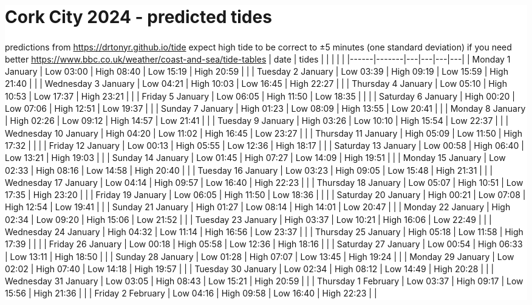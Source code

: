 # Cork City 2024 - predicted tides
predictions from https://drtonyr.github.io/tide
expect high tide to be correct to ±5 minutes (one standard deviation)
if you need better https://www.bbc.co.uk/weather/coast-and-sea/tide-tables
| date | tides |   |   |   |   |
|------|-------|---|---|---|---|
| Monday 1 January | Low 03:00 | High 08:40 | Low 15:19 | High 20:59 |  |
| Tuesday 2 January | Low 03:39 | High 09:19 | Low 15:59 | High 21:40 |  |
| Wednesday 3 January | Low 04:21 | High 10:03 | Low 16:45 | High 22:27 |  |
| Thursday 4 January | Low 05:10 | High 10:53 | Low 17:37 | High 23:21 |  |
| Friday 5 January | Low 06:05 | High 11:50 | Low 18:35 |  |  |
| Saturday 6 January | High 00:20 | Low 07:06 | High 12:51 | Low 19:37 |  |
| Sunday 7 January | High 01:23 | Low 08:09 | High 13:55 | Low 20:41 |  |
| Monday 8 January | High 02:26 | Low 09:12 | High 14:57 | Low 21:41 |  |
| Tuesday 9 January | High 03:26 | Low 10:10 | High 15:54 | Low 22:37 |  |
| Wednesday 10 January | High 04:20 | Low 11:02 | High 16:45 | Low 23:27 |  |
| Thursday 11 January | High 05:09 | Low 11:50 | High 17:32 |  |  |
| Friday 12 January | Low 00:13 | High 05:55 | Low 12:36 | High 18:17 |  |
| Saturday 13 January | Low 00:58 | High 06:40 | Low 13:21 | High 19:03 |  |
| Sunday 14 January | Low 01:45 | High 07:27 | Low 14:09 | High 19:51 |  |
| Monday 15 January | Low 02:33 | High 08:16 | Low 14:58 | High 20:40 |  |
| Tuesday 16 January | Low 03:23 | High 09:05 | Low 15:48 | High 21:31 |  |
| Wednesday 17 January | Low 04:14 | High 09:57 | Low 16:40 | High 22:23 |  |
| Thursday 18 January | Low 05:07 | High 10:51 | Low 17:35 | High 23:20 |  |
| Friday 19 January | Low 06:05 | High 11:50 | Low 18:36 |  |  |
| Saturday 20 January | High 00:21 | Low 07:08 | High 12:54 | Low 19:41 |  |
| Sunday 21 January | High 01:27 | Low 08:14 | High 14:01 | Low 20:47 |  |
| Monday 22 January | High 02:34 | Low 09:20 | High 15:06 | Low 21:52 |  |
| Tuesday 23 January | High 03:37 | Low 10:21 | High 16:06 | Low 22:49 |  |
| Wednesday 24 January | High 04:32 | Low 11:14 | High 16:56 | Low 23:37 |  |
| Thursday 25 January | High 05:18 | Low 11:58 | High 17:39 |  |  |
| Friday 26 January | Low 00:18 | High 05:58 | Low 12:36 | High 18:16 |  |
| Saturday 27 January | Low 00:54 | High 06:33 | Low 13:11 | High 18:50 |  |
| Sunday 28 January | Low 01:28 | High 07:07 | Low 13:45 | High 19:24 |  |
| Monday 29 January | Low 02:02 | High 07:40 | Low 14:18 | High 19:57 |  |
| Tuesday 30 January | Low 02:34 | High 08:12 | Low 14:49 | High 20:28 |  |
| Wednesday 31 January | Low 03:05 | High 08:43 | Low 15:21 | High 20:59 |  |
| Thursday 1 February | Low 03:37 | High 09:17 | Low 15:56 | High 21:36 |  |
| Friday 2 February | Low 04:16 | High 09:58 | Low 16:40 | High 22:23 |  |